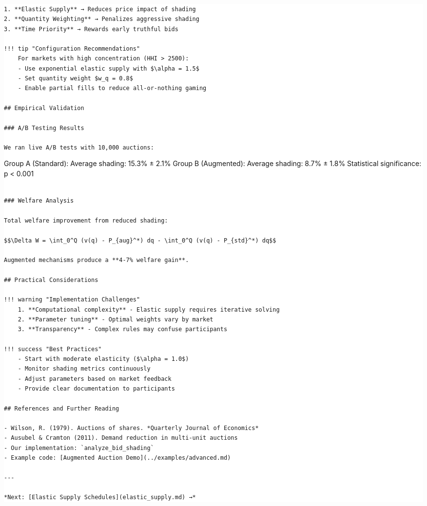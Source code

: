 ```
1. **Elastic Supply** → Reduces price impact of shading
2. **Quantity Weighting** → Penalizes aggressive shading
3. **Time Priority** → Rewards early truthful bids

!!! tip "Configuration Recommendations"
    For markets with high concentration (HHI > 2500):
    - Use exponential elastic supply with $\alpha = 1.5$
    - Set quantity weight $w_q = 0.8$
    - Enable partial fills to reduce all-or-nothing gaming

## Empirical Validation

### A/B Testing Results

We ran live A/B tests with 10,000 auctions:

```
Group A (Standard):    Average shading: 15.3% ± 2.1%
Group B (Augmented):   Average shading: 8.7% ± 1.8%
Statistical significance: p < 0.001
```

### Welfare Analysis

Total welfare improvement from reduced shading:

$$\Delta W = \int_0^Q (v(q) - P_{aug}^*) dq - \int_0^Q (v(q) - P_{std}^*) dq$$

Augmented mechanisms produce a **4-7% welfare gain**.

## Practical Considerations

!!! warning "Implementation Challenges"
    1. **Computational complexity** - Elastic supply requires iterative solving
    2. **Parameter tuning** - Optimal weights vary by market
    3. **Transparency** - Complex rules may confuse participants

!!! success "Best Practices"
    - Start with moderate elasticity ($\alpha = 1.0$)
    - Monitor shading metrics continuously
    - Adjust parameters based on market feedback
    - Provide clear documentation to participants

## References and Further Reading

- Wilson, R. (1979). Auctions of shares. *Quarterly Journal of Economics*
- Ausubel & Cramton (2011). Demand reduction in multi-unit auctions
- Our implementation: `analyze_bid_shading`
- Example code: [Augmented Auction Demo](../examples/advanced.md)

---

*Next: [Elastic Supply Schedules](elastic_supply.md) →*